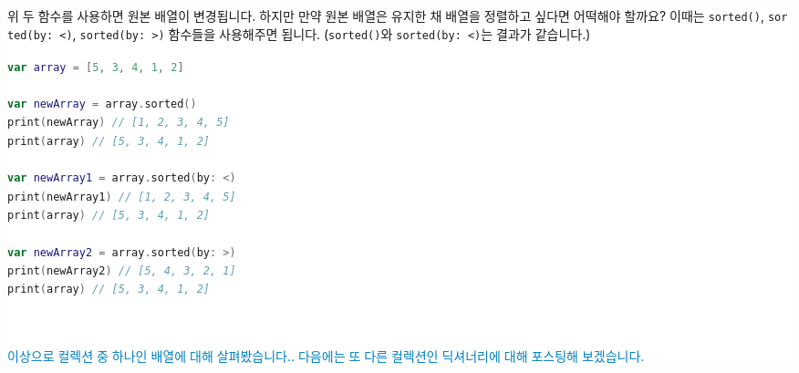 위 두 함수를 사용하면 원본 배열이 변경됩니다. 하지만 만약 원본 배열은 유지한 채 배열을 정렬하고 싶다면 어떡해야 할까요? 이때는 `sorted()`, `sorted(by: <)`, `sorted(by: >)` 함수들을 사용해주면 됩니다. (`sorted()`와 `sorted(by: <)`는 결과가 같습니다.)

```swift
var array = [5, 3, 4, 1, 2]

var newArray = array.sorted()
print(newArray) // [1, 2, 3, 4, 5]
print(array) // [5, 3, 4, 1, 2]

var newArray1 = array.sorted(by: <)
print(newArray1) // [1, 2, 3, 4, 5]
print(array) // [5, 3, 4, 1, 2]

var newArray2 = array.sorted(by: >)
print(newArray2) // [5, 4, 3, 2, 1]
print(array) // [5, 3, 4, 1, 2]
```

<br><br>
<span style="color: #0281C3"> 이상으로 컬렉션 중 하나인 배열에 대해 살펴봤습니다.. 다음에는 또 다른 컬렉션인 딕셔너리에 대해 포스팅해 보겠습니다.</span>
